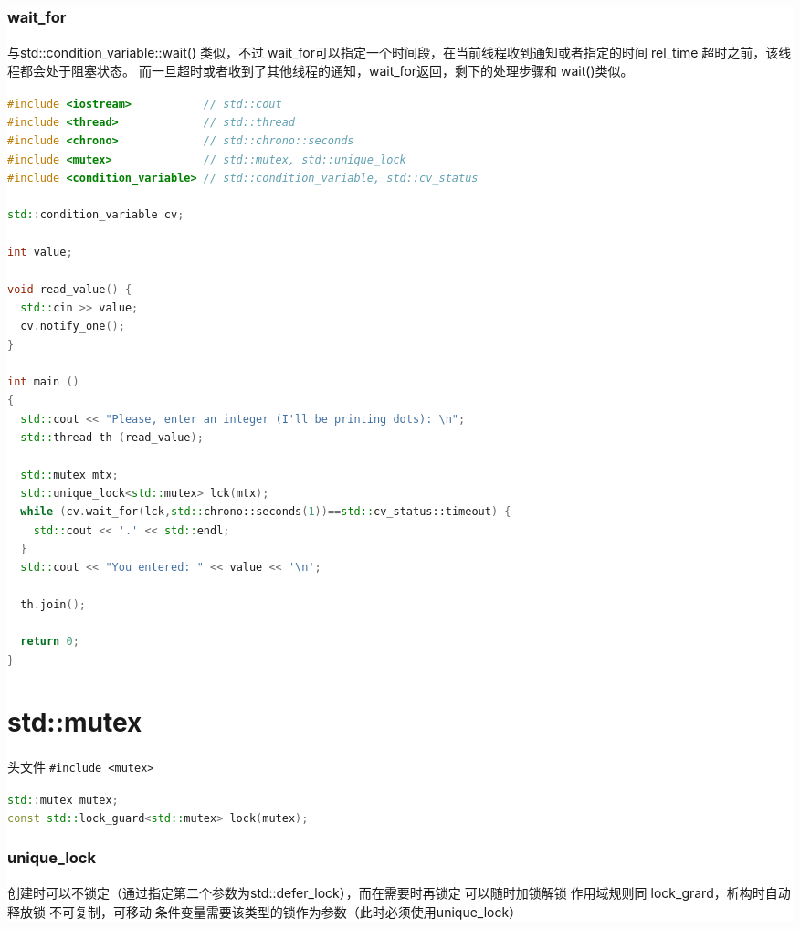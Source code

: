 ### wait_for
与std::condition_variable::wait() 类似，不过 wait_for可以指定一个时间段，在当前线程收到通知或者指定的时间 rel_time 超时之前，该线程都会处于阻塞状态。 而一旦超时或者收到了其他线程的通知，wait_for返回，剩下的处理步骤和 wait()类似。

```c++
#include <iostream>           // std::cout
#include <thread>             // std::thread
#include <chrono>             // std::chrono::seconds
#include <mutex>              // std::mutex, std::unique_lock
#include <condition_variable> // std::condition_variable, std::cv_status

std::condition_variable cv;

int value;

void read_value() {
  std::cin >> value;
  cv.notify_one();
}

int main ()
{
  std::cout << "Please, enter an integer (I'll be printing dots): \n";
  std::thread th (read_value);

  std::mutex mtx;
  std::unique_lock<std::mutex> lck(mtx);
  while (cv.wait_for(lck,std::chrono::seconds(1))==std::cv_status::timeout) {
    std::cout << '.' << std::endl;
  }
  std::cout << "You entered: " << value << '\n';

  th.join();

  return 0;
}

```

# std::mutex

头文件 `#include <mutex>`
```c++
std::mutex mutex;
const std::lock_guard<std::mutex> lock(mutex);
```

### unique_lock
创建时可以不锁定（通过指定第二个参数为std::defer_lock），而在需要时再锁定
可以随时加锁解锁
作用域规则同 lock_grard，析构时自动释放锁
不可复制，可移动
条件变量需要该类型的锁作为参数（此时必须使用unique_lock）
